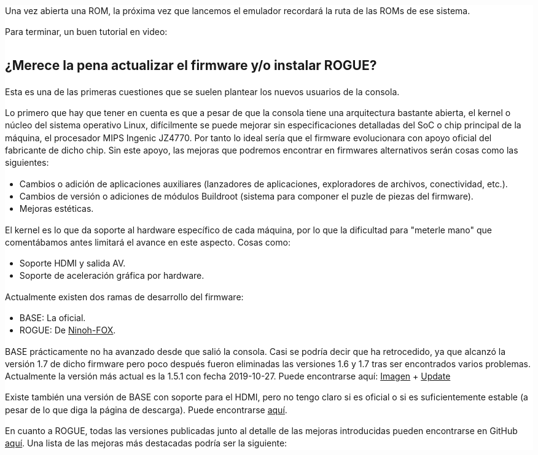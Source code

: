 <iframe width="640" height="480" src="https://www.youtube.com/embed/qObq4Woinss" frameborder="0" allow="accelerometer; autoplay; encrypted-media; gyroscope; picture-in-picture" allowfullscreen></iframe>

Una vez abierta una ROM, la próxima vez que lancemos el emulador recordará la ruta de las ROMs de ese sistema.

Para terminar, un buen tutorial en video:

<iframe width="853" height="480" src="https://www.youtube.com/embed/BsZP-m5YGnQ" frameborder="0" allow="accelerometer; autoplay; clipboard-write; encrypted-media; gyroscope; picture-in-picture" allowfullscreen></iframe>

## ¿Merece la pena actualizar el firmware y/o instalar ROGUE?

Esta es una de las primeras cuestiones que se suelen plantear los nuevos usuarios de la consola.

Lo primero que hay que tener en cuenta es que a pesar de que la consola tiene una arquitectura bastante abierta, el kernel o núcleo del sistema operativo Linux, difícilmente se puede mejorar sin especificaciones detalladas del SoC o chip principal de la máquina, el procesador MIPS Ingenic JZ4770. Por tanto lo ideal sería que el firmware evolucionara con apoyo oficial del fabricante de dicho chip. Sin este apoyo, las mejoras que podremos encontrar en firmwares alternativos serán cosas como las siguientes:

* Cambios o adición de aplicaciones auxiliares (lanzadores de aplicaciones, exploradores de archivos, conectividad, etc.).
* Cambios de versión o adiciones de módulos Buildroot (sistema para componer el puzle de piezas del firmware).
* Mejoras estéticas.

El kernel es lo que da soporte al hardware específico de cada máquina, por lo que la dificultad para "meterle mano" que comentábamos antes limitará el avance en este aspecto. Cosas como:

* Soporte HDMI y salida AV.
* Soporte de aceleración gráfica por hardware.

Actualmente existen dos ramas de desarrollo del firmware:

* BASE: La oficial.
* ROGUE: De [Ninoh-FOX](https://github.com/Ninoh-FOX).

BASE prácticamente no ha avanzado desde que salió la consola. Casi se podría decir que ha retrocedido, ya que alcanzó la versión 1.7 de dicho firmware pero poco después fueron eliminadas las versiones 1.6 y 1.7 tras ser encontrados varios problemas. Actualmente la versión más actual es la 1.5.1 con fecha 2019-10-27. Puede encontrarse aquí: [Imagen](https://rs97.bitgala.xyz/RG-350/Latest%20Firmware/RG-350_BASE_v1.5_231019.img.7z) + [Update](https://rs97.bitgala.xyz/RG-350/Latest%20Firmware/OPK%20Updates/rg350-update-2019-10-27-2.opk)

Existe también una versión de BASE con soporte para el HDMI, pero no tengo claro si es oficial o si es suficientemente estable (a pesar de lo que diga la página de descarga). Puede encontrarse [aquí](https://github.com/retrogamehandheld/RG-350/wiki/Firmware-and-Software-Updates).

En cuanto a ROGUE, todas las versiones publicadas junto al detalle de las mejoras introducidas pueden encontrarse en GitHub [aquí](https://github.com/Ninoh-FOX/RG350-ROGUE-CFW/releases). Una lista de las mejoras más destacadas podría ser la siguiente:
